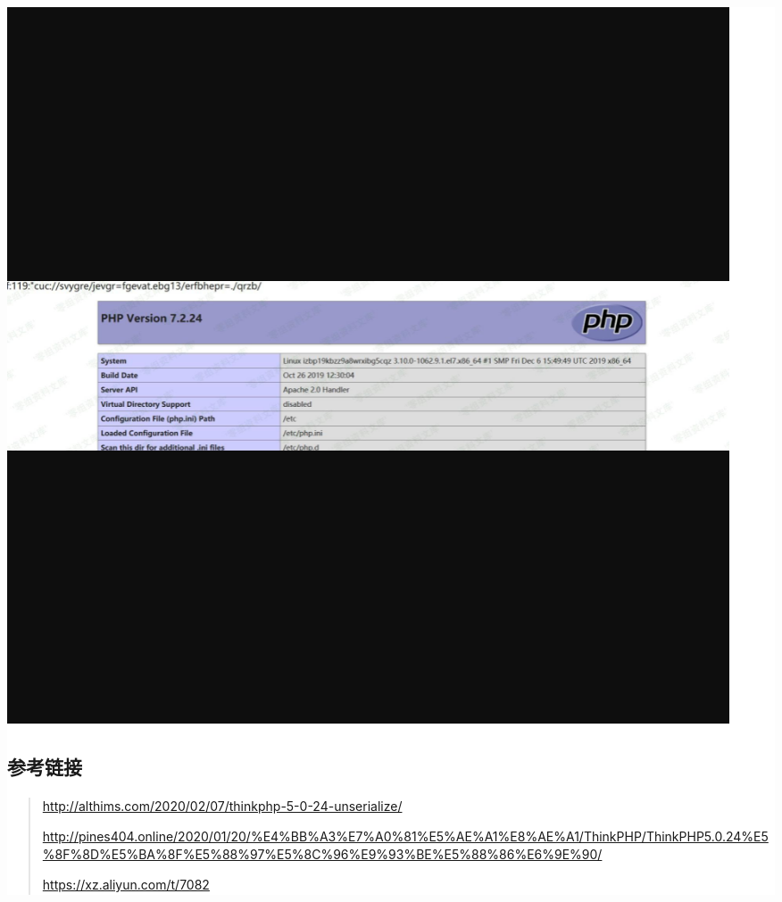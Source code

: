 ![](./resource/Thinkphp5.0.24反序列化漏洞/media/rId30.jpg)

参考链接
--------

> http://althims.com/2020/02/07/thinkphp-5-0-24-unserialize/
>
> http://pines404.online/2020/01/20/%E4%BB%A3%E7%A0%81%E5%AE%A1%E8%AE%A1/ThinkPHP/ThinkPHP5.0.24%E5%8F%8D%E5%BA%8F%E5%88%97%E5%8C%96%E9%93%BE%E5%88%86%E6%9E%90/
>
> https://xz.aliyun.com/t/7082
